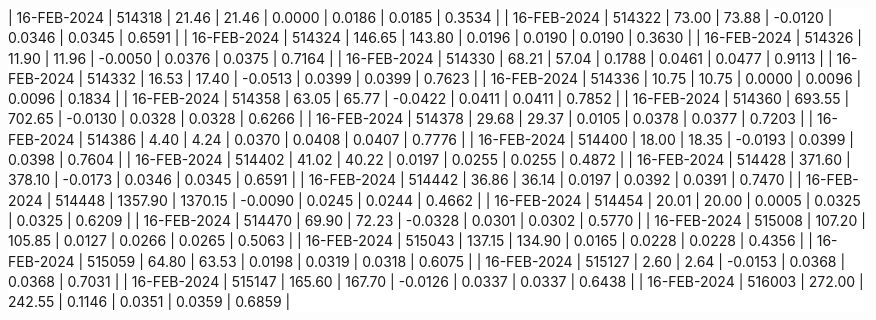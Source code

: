 | 16-FEB-2024 | 514318 | 21.46 | 21.46 | 0.0000 | 0.0186 | 0.0185 | 0.3534 |
| 16-FEB-2024 | 514322 | 73.00 | 73.88 | -0.0120 | 0.0346 | 0.0345 | 0.6591 |
| 16-FEB-2024 | 514324 | 146.65 | 143.80 | 0.0196 | 0.0190 | 0.0190 | 0.3630 |
| 16-FEB-2024 | 514326 | 11.90 | 11.96 | -0.0050 | 0.0376 | 0.0375 | 0.7164 |
| 16-FEB-2024 | 514330 | 68.21 | 57.04 | 0.1788 | 0.0461 | 0.0477 | 0.9113 |
| 16-FEB-2024 | 514332 | 16.53 | 17.40 | -0.0513 | 0.0399 | 0.0399 | 0.7623 |
| 16-FEB-2024 | 514336 | 10.75 | 10.75 | 0.0000 | 0.0096 | 0.0096 | 0.1834 |
| 16-FEB-2024 | 514358 | 63.05 | 65.77 | -0.0422 | 0.0411 | 0.0411 | 0.7852 |
| 16-FEB-2024 | 514360 | 693.55 | 702.65 | -0.0130 | 0.0328 | 0.0328 | 0.6266 |
| 16-FEB-2024 | 514378 | 29.68 | 29.37 | 0.0105 | 0.0378 | 0.0377 | 0.7203 |
| 16-FEB-2024 | 514386 | 4.40 | 4.24 | 0.0370 | 0.0408 | 0.0407 | 0.7776 |
| 16-FEB-2024 | 514400 | 18.00 | 18.35 | -0.0193 | 0.0399 | 0.0398 | 0.7604 |
| 16-FEB-2024 | 514402 | 41.02 | 40.22 | 0.0197 | 0.0255 | 0.0255 | 0.4872 |
| 16-FEB-2024 | 514428 | 371.60 | 378.10 | -0.0173 | 0.0346 | 0.0345 | 0.6591 |
| 16-FEB-2024 | 514442 | 36.86 | 36.14 | 0.0197 | 0.0392 | 0.0391 | 0.7470 |
| 16-FEB-2024 | 514448 | 1357.90 | 1370.15 | -0.0090 | 0.0245 | 0.0244 | 0.4662 |
| 16-FEB-2024 | 514454 | 20.01 | 20.00 | 0.0005 | 0.0325 | 0.0325 | 0.6209 |
| 16-FEB-2024 | 514470 | 69.90 | 72.23 | -0.0328 | 0.0301 | 0.0302 | 0.5770 |
| 16-FEB-2024 | 515008 | 107.20 | 105.85 | 0.0127 | 0.0266 | 0.0265 | 0.5063 |
| 16-FEB-2024 | 515043 | 137.15 | 134.90 | 0.0165 | 0.0228 | 0.0228 | 0.4356 |
| 16-FEB-2024 | 515059 | 64.80 | 63.53 | 0.0198 | 0.0319 | 0.0318 | 0.6075 |
| 16-FEB-2024 | 515127 | 2.60 | 2.64 | -0.0153 | 0.0368 | 0.0368 | 0.7031 |
| 16-FEB-2024 | 515147 | 165.60 | 167.70 | -0.0126 | 0.0337 | 0.0337 | 0.6438 |
| 16-FEB-2024 | 516003 | 272.00 | 242.55 | 0.1146 | 0.0351 | 0.0359 | 0.6859 |
